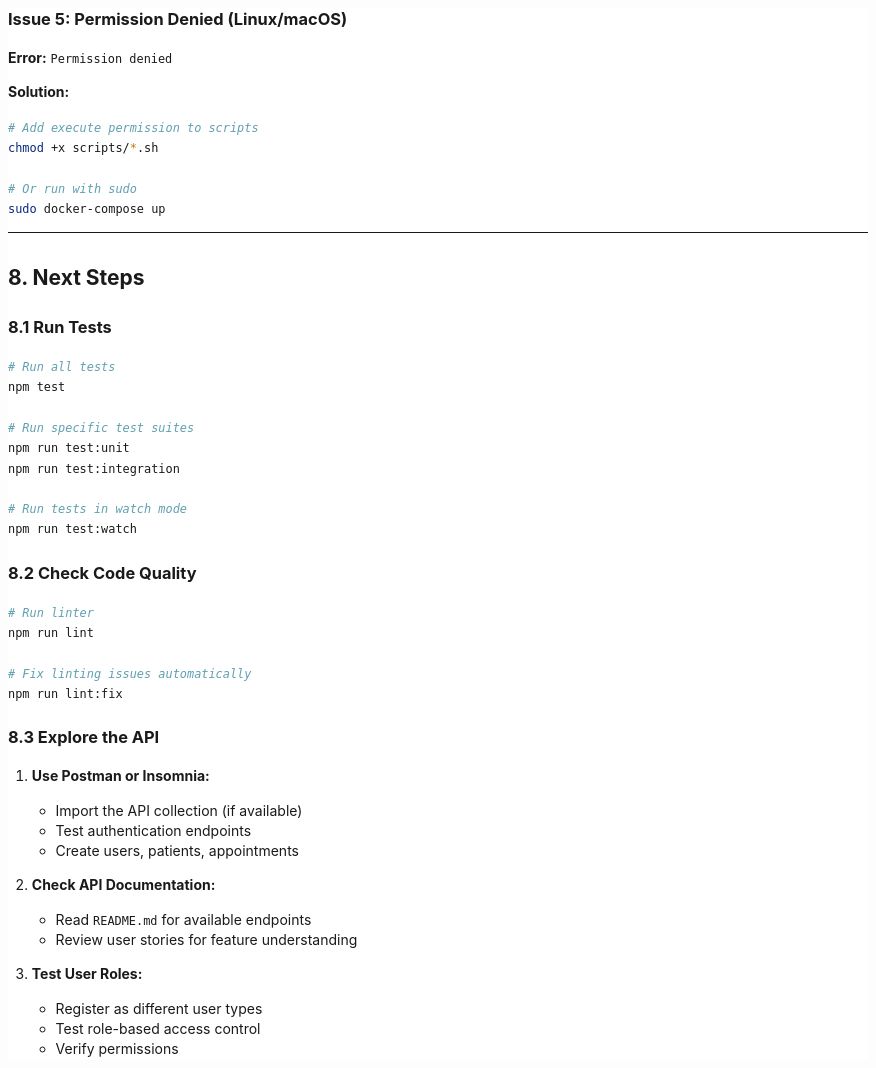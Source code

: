 ### Issue 5: Permission Denied (Linux/macOS)

**Error:** `Permission denied`

**Solution:**
```bash
# Add execute permission to scripts
chmod +x scripts/*.sh

# Or run with sudo
sudo docker-compose up
```

---

## 8. Next Steps

### 8.1 Run Tests

```bash
# Run all tests
npm test

# Run specific test suites
npm run test:unit
npm run test:integration

# Run tests in watch mode
npm run test:watch
```

### 8.2 Check Code Quality

```bash
# Run linter
npm run lint

# Fix linting issues automatically
npm run lint:fix
```

### 8.3 Explore the API

1. **Use Postman or Insomnia:**
   - Import the API collection (if available)
   - Test authentication endpoints
   - Create users, patients, appointments

2. **Check API Documentation:**
   - Read `README.md` for available endpoints
   - Review user stories for feature understanding

3. **Test User Roles:**
   - Register as different user types
   - Test role-based access control
   - Verify permissions
